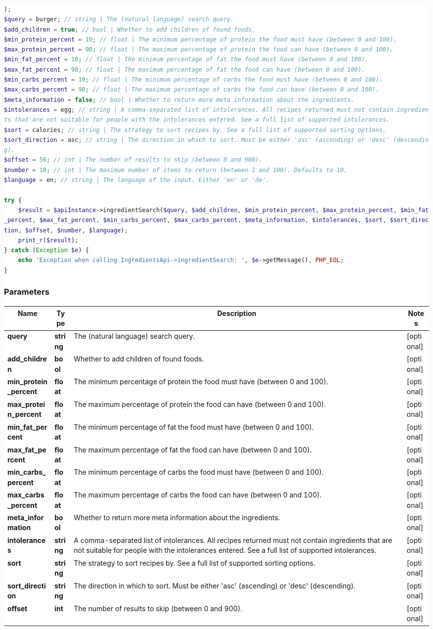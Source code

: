 ```php
);
$query = burger; // string | The (natural language) search query.
$add_children = true; // bool | Whether to add children of found foods.
$min_protein_percent = 10; // float | The minimum percentage of protein the food must have (between 0 and 100).
$max_protein_percent = 90; // float | The maximum percentage of protein the food can have (between 0 and 100).
$min_fat_percent = 10; // float | The minimum percentage of fat the food must have (between 0 and 100).
$max_fat_percent = 90; // float | The maximum percentage of fat the food can have (between 0 and 100).
$min_carbs_percent = 10; // float | The minimum percentage of carbs the food must have (between 0 and 100).
$max_carbs_percent = 90; // float | The maximum percentage of carbs the food can have (between 0 and 100).
$meta_information = false; // bool | Whether to return more meta information about the ingredients.
$intolerances = egg; // string | A comma-separated list of intolerances. All recipes returned must not contain ingredients that are not suitable for people with the intolerances entered. See a full list of supported intolerances.
$sort = calories; // string | The strategy to sort recipes by. See a full list of supported sorting options.
$sort_direction = asc; // string | The direction in which to sort. Must be either 'asc' (ascending) or 'desc' (descending).
$offset = 56; // int | The number of results to skip (between 0 and 900).
$number = 10; // int | The maximum number of items to return (between 1 and 100). Defaults to 10.
$language = en; // string | The language of the input. Either 'en' or 'de'.

try {
    $result = $apiInstance->ingredientSearch($query, $add_children, $min_protein_percent, $max_protein_percent, $min_fat_percent, $max_fat_percent, $min_carbs_percent, $max_carbs_percent, $meta_information, $intolerances, $sort, $sort_direction, $offset, $number, $language);
    print_r($result);
} catch (Exception $e) {
    echo 'Exception when calling IngredientsApi->ingredientSearch: ', $e->getMessage(), PHP_EOL;
}
```

### Parameters

| Name | Type | Description  | Notes |
| ------------- | ------------- | ------------- | ------------- |
| **query** | **string**| The (natural language) search query. | [optional] |
| **add_children** | **bool**| Whether to add children of found foods. | [optional] |
| **min_protein_percent** | **float**| The minimum percentage of protein the food must have (between 0 and 100). | [optional] |
| **max_protein_percent** | **float**| The maximum percentage of protein the food can have (between 0 and 100). | [optional] |
| **min_fat_percent** | **float**| The minimum percentage of fat the food must have (between 0 and 100). | [optional] |
| **max_fat_percent** | **float**| The maximum percentage of fat the food can have (between 0 and 100). | [optional] |
| **min_carbs_percent** | **float**| The minimum percentage of carbs the food must have (between 0 and 100). | [optional] |
| **max_carbs_percent** | **float**| The maximum percentage of carbs the food can have (between 0 and 100). | [optional] |
| **meta_information** | **bool**| Whether to return more meta information about the ingredients. | [optional] |
| **intolerances** | **string**| A comma-separated list of intolerances. All recipes returned must not contain ingredients that are not suitable for people with the intolerances entered. See a full list of supported intolerances. | [optional] |
| **sort** | **string**| The strategy to sort recipes by. See a full list of supported sorting options. | [optional] |
| **sort_direction** | **string**| The direction in which to sort. Must be either &#39;asc&#39; (ascending) or &#39;desc&#39; (descending). | [optional] |
| **offset** | **int**| The number of results to skip (between 0 and 900). | [optional] |